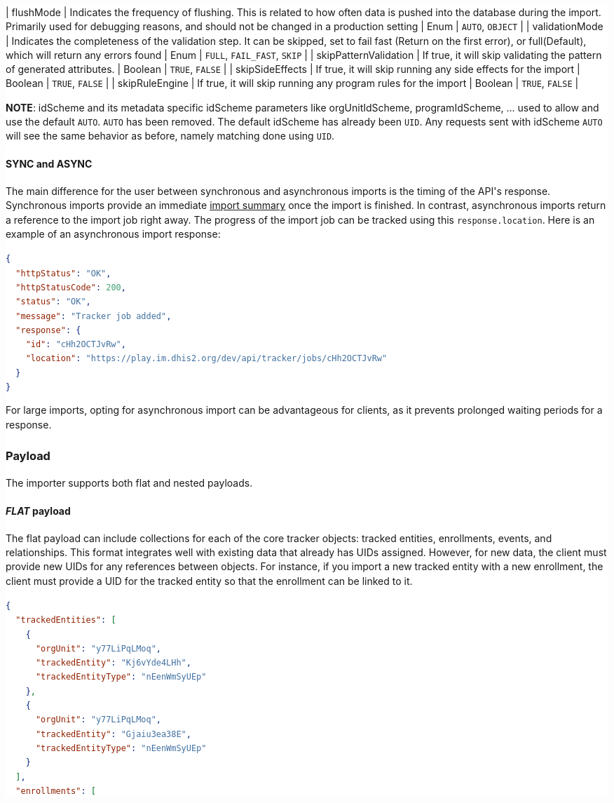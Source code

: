 | flushMode | Indicates the frequency of flushing. This is related to how often data is pushed into the database during the import. Primarily used for debugging reasons, and should not be changed in a production setting | Enum | `AUTO`, `OBJECT` |
| validationMode | Indicates the completeness of the validation step. It can be skipped, set to fail fast (Return on the first error), or full(Default), which will return any errors found | Enum | `FULL`, `FAIL_FAST`, `SKIP` |
| skipPatternValidation | If true, it will skip validating the pattern of generated attributes. | Boolean | `TRUE`, `FALSE` |
| skipSideEffects | If true, it will skip running any side effects for the import | Boolean | `TRUE`, `FALSE` |
| skipRuleEngine | If true, it will skip running any program rules for the import | Boolean | `TRUE`, `FALSE` |

**NOTE**: idScheme and its metadata specific idScheme parameters like orgUnitIdScheme,
programIdScheme, ... used to allow and use the default `AUTO`. `AUTO` has been removed. The default
idScheme has already been `UID`. Any requests sent with idScheme `AUTO` will see the same behavior
as before, namely matching done using `UID`.

#### SYNC and ASYNC

The main difference for the user between synchronous and asynchronous imports is the timing of the
API's response. Synchronous imports provide an immediate [import
summary](#webapi_tracker_import_summary) once the import is finished. In contrast, asynchronous imports
return a reference to the import job right away. The progress of the import job can be tracked using
this `response.location`. Here is an example of an asynchronous import response:

```json
{
  "httpStatus": "OK",
  "httpStatusCode": 200,
  "status": "OK",
  "message": "Tracker job added",
  "response": {
    "id": "cHh2OCTJvRw",
    "location": "https://play.im.dhis2.org/dev/api/tracker/jobs/cHh2OCTJvRw"
  }
}
```

For large imports, opting for asynchronous import can be advantageous for clients, as it prevents
prolonged waiting periods for a response.

### Payload

The importer supports both flat and nested payloads.

#### ***FLAT*** payload

The flat payload can include collections for each of the core tracker objects: tracked entities,
enrollments, events, and relationships. This format integrates well with existing data that already
has UIDs assigned. However, for new data, the client must provide new UIDs for any references
between objects. For instance, if you import a new tracked entity with a new enrollment, the client
must provide a UID for the tracked entity so that the enrollment can be linked to it.

```json
{
  "trackedEntities": [
    {
      "orgUnit": "y77LiPqLMoq",
      "trackedEntity": "Kj6vYde4LHh",
      "trackedEntityType": "nEenWmSyUEp"
    },
    {
      "orgUnit": "y77LiPqLMoq",
      "trackedEntity": "Gjaiu3ea38E",
      "trackedEntityType": "nEenWmSyUEp"
    }
  ],
  "enrollments": [
```